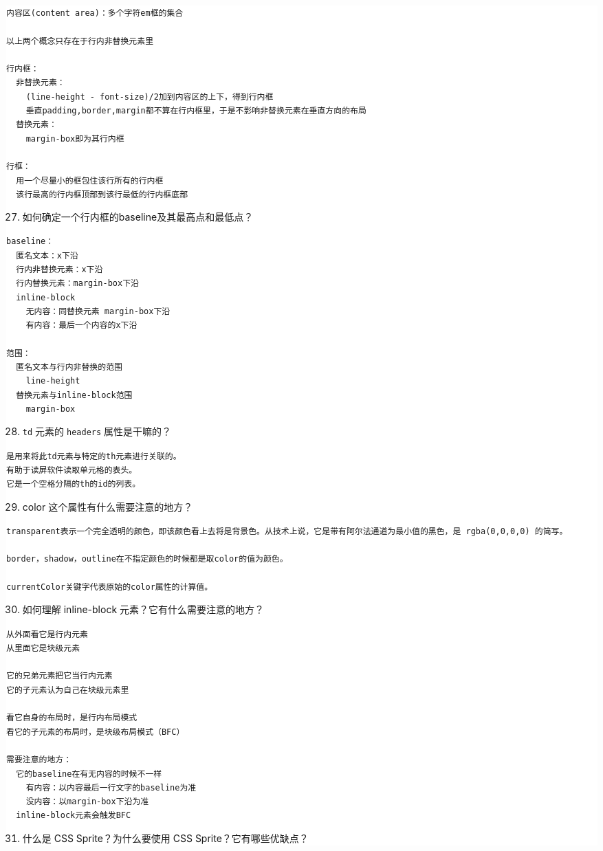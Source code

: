 ```
内容区(content area)：多个字符em框的集合

以上两个概念只存在于行内非替换元素里

行内框：
  非替换元素：
    (line-height - font-size)/2加到内容区的上下，得到行内框
    垂直padding,border,margin都不算在行内框里，于是不影响非替换元素在垂直方向的布局
  替换元素：
    margin-box即为其行内框

行框：
  用一个尽量小的框包住该行所有的行内框
  该行最高的行内框顶部到该行最低的行内框底部
```
27. 如何确定一个行内框的baseline及其最高点和最低点？
```
baseline：
  匿名文本：x下沿
  行内非替换元素：x下沿
  行内替换元素：margin-box下沿
  inline-block
    无内容：同替换元素 margin-box下沿   
    有内容：最后一个内容的x下沿

范围：
  匿名文本与行内非替换的范围
    line-height
  替换元素与inline-block范围
    margin-box
```
28. `td` 元素的 `headers` 属性是干嘛的？
```
是用来将此td元素与特定的th元素进行关联的。
有助于读屏软件读取单元格的表头。
它是一个空格分隔的th的id的列表。
```
29. color 这个属性有什么需要注意的地方？
```
transparent表示一个完全透明的颜色，即该颜色看上去将是背景色。从技术上说，它是带有阿尔法通道为最小值的黑色，是 rgba(0,0,0,0) 的简写。

border，shadow，outline在不指定颜色的时候都是取color的值为颜色。

currentColor关键字代表原始的color属性的计算值。
```

30. 如何理解 inline-block 元素？它有什么需要注意的地方？
```
从外面看它是行内元素
从里面它是块级元素

它的兄弟元素把它当行内元素
它的子元素认为自己在块级元素里

看它自身的布局时，是行内布局模式
看它的子元素的布局时，是块级布局模式（BFC）

需要注意的地方：
  它的baseline在有无内容的时候不一样
    有内容：以内容最后一行文字的baseline为准
    没内容：以margin-box下沿为准
  inline-block元素会触发BFC
```
31. 什么是 CSS Sprite？为什么要使用 CSS Sprite？它有哪些优缺点？
```
```